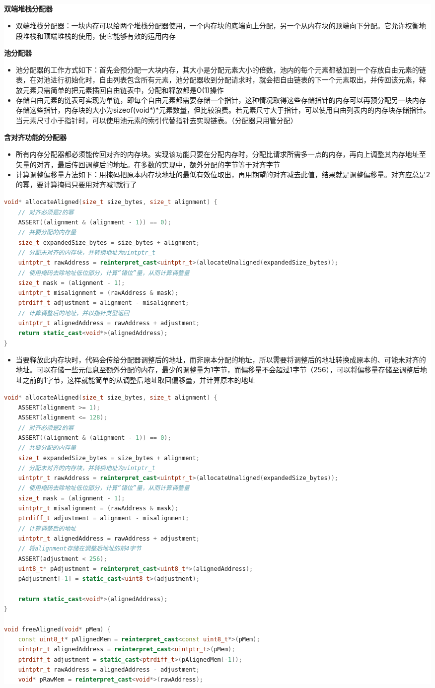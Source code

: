 **双端堆栈分配器**

- 双端堆栈分配器：一块内存可以给两个堆栈分配器使用，一个内存块的底端向上分配，另一个从内存块的顶端向下分配。它允许权衡地段堆栈和顶端堆栈的使用，使它能够有效的运用内存

**池分配器**

- 池分配器的工作方式如下：首先会预分配一大块内存，其大小是分配元素大小的倍数，池内的每个元素都被加到一个存放自由元素的链表，在对池进行初始化时，自由列表包含所有元素，池分配器收到分配请求时，就会把自由链表的下一个元素取出，并传回该元素，释放元素只需简单的把元素插回自由链表中，分配和释放都是O(1)操作
- 存储自由元素的链表可实现为单链，即每个自由元素都需要存储一个指针，这种情况取得这些存储指针的内存可以再预分配另一块内存存储这些指针，内存块的大小为sizeof(void\*)\*元素数量，但比较浪费。若元素尺寸大于指针，可以使用自由列表内的内存块存储指针。当元素尺寸小于指针时，可以使用池元素的索引代替指针去实现链表。（分配器只用管分配）

**含对齐功能的分配器**

- 所有内存分配器都必须能传回对齐的内存块。实现该功能只要在分配内存时，分配比请求所需多一点的内存，再向上调整其内存地址至矢量的对齐，最后传回调整后的地址。在多数的实现中，额外分配的字节等于对齐字节
- 计算调整偏移量方法如下：用掩码把原本内存块地址的最低有效位取出，再用期望的对齐减去此值，结果就是调整偏移量。对齐应总是2的幂，要计算掩码只要用对齐减1就行了

```c++
void* allocateAligned(size_t size_bytes, size_t alignment) {
	// 对齐必须是2的幂
	ASSERT((alignment & (alignment - 1)) == 0);
	// 共要分配的内存量
	size_t expandedSize_bytes = size_bytes + alignment;
	// 分配未对齐的内存块，并转换地址为uintptr_t
	uintptr_t rawAddress = reinterpret_cast<uintptr_t>(allocateUnaligned(expandedSize_bytes));
	// 使用掩码去除地址低位部分，计算“错位”量，从而计算调整量
	size_t mask = (alignment - 1);
	uintptr_t misalignment = (rawAddress & mask);
	ptrdiff_t adjustment = alignment - misalignment;
	// 计算调整后的地址，并以指针类型返回
	uintptr_t alignedAddress = rawAddress + adjustment;
	return static_cast<void*>(alignedAddress);
}
```

- 当要释放此内存块时，代码会传给分配器调整后的地址，而非原本分配的地址，所以需要将调整后的地址转换成原本的、可能未对齐的地址。可以存储一些元信息至额外分配的内存，最少的调整量为1字节，而偏移量不会超过1字节（256），可以将偏移量存储至调整后地址之前的1字节，这样就能简单的从调整后地址取回偏移量，并计算原本的地址

```c++
void* allocateAligned(size_t size_bytes, size_t alignment) {
	ASSERT(alignment >= 1);
	ASSERT(alignment <= 128);
	// 对齐必须是2的幂
	ASSERT((alignment & (alignment - 1)) == 0);
	// 共要分配的内存量
	size_t expandedSize_bytes = size_bytes + alignment;
	// 分配未对齐的内存块，并转换地址为uintptr_t
	uintptr_t rawAddress = reinterpret_cast<uintptr_t>(allocateUnaligned(expandedSize_bytes));
	// 使用掩码去除地址低位部分，计算“错位”量，从而计算调整量
	size_t mask = (alignment - 1);
	uintptr_t misalignment = (rawAddress & mask);
	ptrdiff_t adjustment = alignment - misalignment;
	// 计算调整后的地址
	uintptr_t alignedAddress = rawAddress + adjustment;
	// 将alignment存储在调整后地址的前4字节
	ASSERT(adjustment < 256);
	uint8_t* pAdjustment = reinterpret_cast<uint8_t*>(alignedAddress);
	pAdjustment[-1] = static_cast<uint8_t>(adjustment);

	return static_cast<void*>(alignedAddress);
}

void freeAligned(void* pMem) {
	const uint8_t* pAlignedMem = reinterpret_cast<const uint8_t*>(pMem);
	uintptr_t alignedAddress = reinterpret_cast<uintptr_t>(pMem);
	ptrdiff_t adjustment = static_cast<ptrdiff_t>(pAlignedMem[-1]);
	uintptr_t rawAddress = alignedAddress - adjustment;
	void* pRawMem = reinterpret_cast<void*>(rawAddress);

```